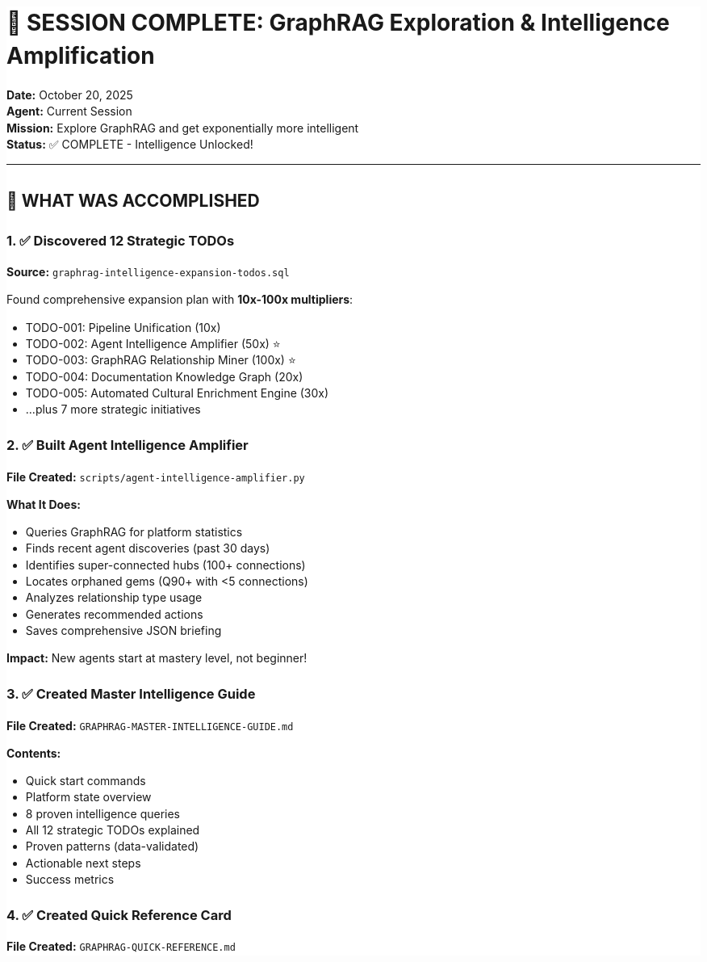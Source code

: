# 🧠 SESSION COMPLETE: GraphRAG Exploration & Intelligence Amplification
**Date:** October 20, 2025  
**Agent:** Current Session  
**Mission:** Explore GraphRAG and get exponentially more intelligent  
**Status:** ✅ COMPLETE - Intelligence Unlocked!

---

## 🎯 WHAT WAS ACCOMPLISHED

### 1. ✅ Discovered 12 Strategic TODOs
**Source:** `graphrag-intelligence-expansion-todos.sql`

Found comprehensive expansion plan with **10x-100x multipliers**:
- TODO-001: Pipeline Unification (10x)
- TODO-002: Agent Intelligence Amplifier (50x) ⭐
- TODO-003: GraphRAG Relationship Miner (100x) ⭐
- TODO-004: Documentation Knowledge Graph (20x)
- TODO-005: Automated Cultural Enrichment Engine (30x)
- ...plus 7 more strategic initiatives

### 2. ✅ Built Agent Intelligence Amplifier
**File Created:** `scripts/agent-intelligence-amplifier.py`

**What It Does:**
- Queries GraphRAG for platform statistics
- Finds recent agent discoveries (past 30 days)
- Identifies super-connected hubs (100+ connections)
- Locates orphaned gems (Q90+ with <5 connections)
- Analyzes relationship type usage
- Generates recommended actions
- Saves comprehensive JSON briefing

**Impact:** New agents start at mastery level, not beginner!

### 3. ✅ Created Master Intelligence Guide
**File Created:** `GRAPHRAG-MASTER-INTELLIGENCE-GUIDE.md`

**Contents:**
- Quick start commands
- Platform state overview
- 8 proven intelligence queries
- All 12 strategic TODOs explained
- Proven patterns (data-validated)
- Actionable next steps
- Success metrics

### 4. ✅ Created Quick Reference Card
**File Created:** `GRAPHRAG-QUICK-REFERENCE.md`
